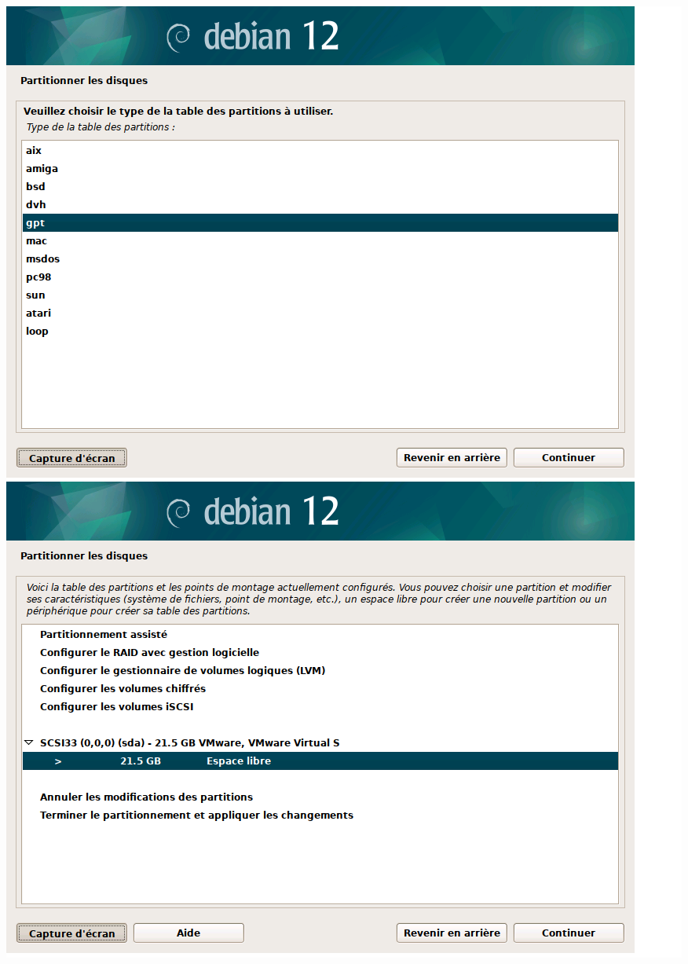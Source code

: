 ![42](/Ressources/Debian12/partman-partitioning_choose_label_0.png)    
![43](/Ressources/Debian12/partman_choose_partition_1.png)    
